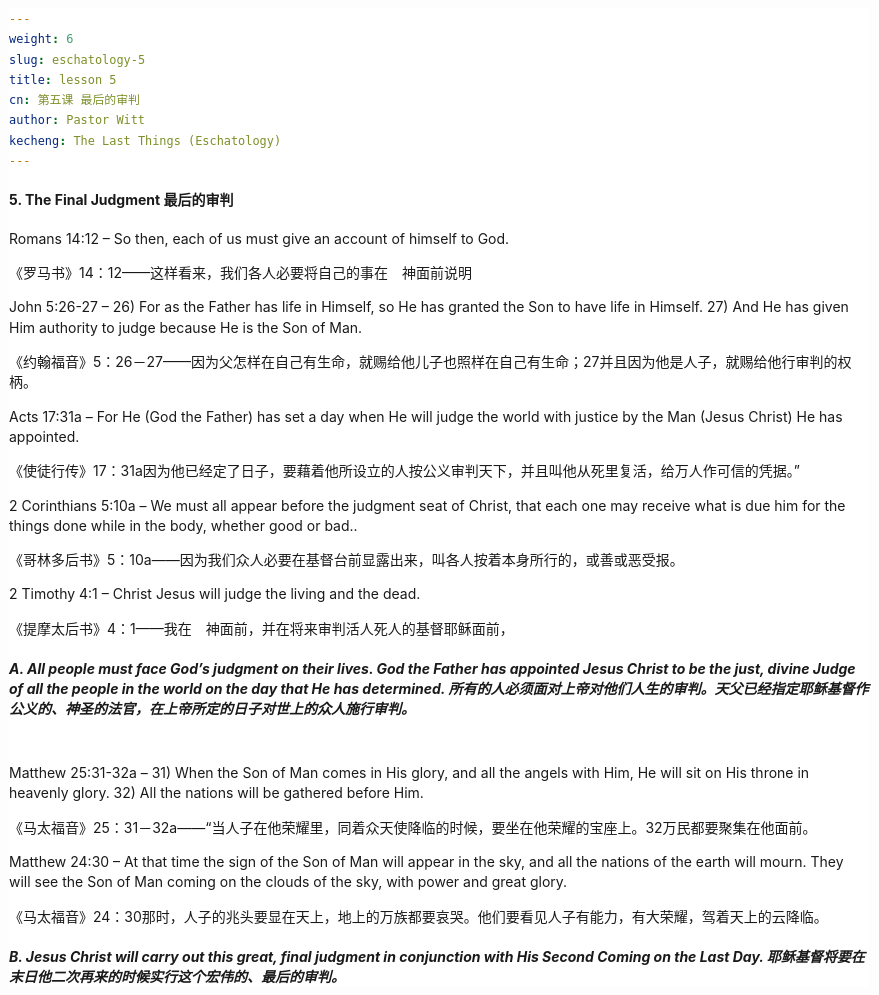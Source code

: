 ```yaml
---
weight: 6
slug: eschatology-5
title: lesson 5 
cn: 第五课 最后的审判
author: Pastor Witt
kecheng: The Last Things (Eschatology)
---
```



#### 5. The Final Judgment 最后的审判

Romans 14:12 – So then, each of us must give an account of himself to God.

《罗马书》14：12——这样看来，我们各人必要将自己的事在　神面前说明

John 5:26-27 – 26) For as the Father has life in Himself, so He has granted the Son to have life in Himself. 27) And He has given Him authority to judge because He is the Son of Man.

《约翰福音》5：26－27——因为父怎样在自己有生命，就赐给他儿子也照样在自己有生命；27并且因为他是人子，就赐给他行审判的权柄。

Acts 17:31a – For He (God the Father) has set a day when He will judge the world with justice by the Man (Jesus Christ) He has appointed.

《使徒行传》17：31a因为他已经定了日子，要藉着他所设立的人按公义审判天下，并且叫他从死里复活，给万人作可信的凭据。”

2 Corinthians 5:10a – We must all appear before the judgment seat of Christ, that each one may receive what is due him for the things done while in the body, whether good or bad..

《哥林多后书》5：10a——因为我们众人必要在基督台前显露出来，叫各人按着本身所行的，或善或恶受报。

2 Timothy 4:1 – Christ Jesus will judge the living and the dead.

《提摩太后书》4：1——我在　神面前，并在将来审判活人死人的基督耶稣面前，

##### A. All people must face God’s judgment on their lives. God the Father has appointed Jesus Christ to be the just, divine Judge of all the people in the world on the day that He has determined. 所有的人必须面对上帝对他们人生的审判。天父已经指定耶稣基督作公义的、神圣的法官，在上帝所定的日子对世上的众人施行审判。

<br /> 
Matthew 25:31-32a – 31) When the Son of Man comes in His glory, and all the angels with Him, He will sit on His throne in heavenly glory. 32) All the nations will be gathered before Him.

《马太福音》25：31－32a——“当人子在他荣耀里，同着众天使降临的时候，要坐在他荣耀的宝座上。32万民都要聚集在他面前。

Matthew 24:30 – At that time the sign of the Son of Man will appear in the sky, and all the nations of the earth will mourn. They will see the Son of Man coming on the clouds of the sky, with power and great glory.

《马太福音》24：30那时，人子的兆头要显在天上，地上的万族都要哀哭。他们要看见人子有能力，有大荣耀，驾着天上的云降临。

##### B. Jesus Christ will carry out this great, final judgment in conjunction with His Second Coming on the Last Day. 耶稣基督将要在末日他二次再来的时候实行这个宏伟的、最后的审判。
